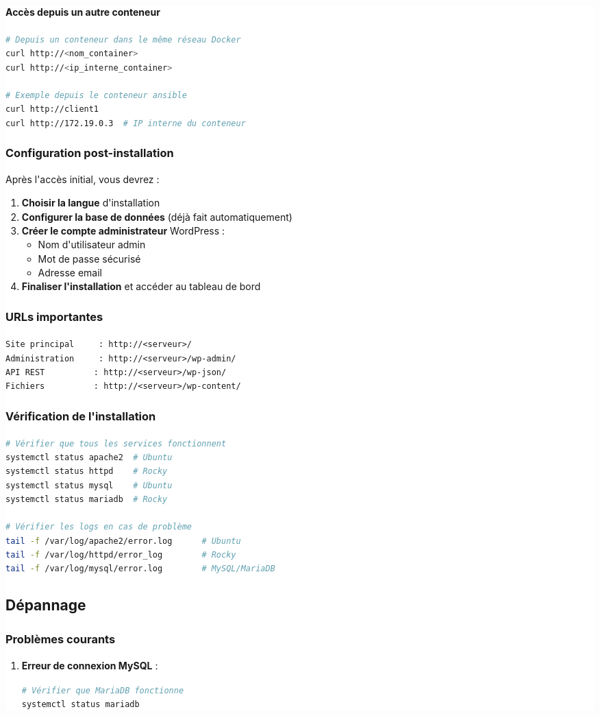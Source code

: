 #### Accès depuis un autre conteneur

```bash
# Depuis un conteneur dans le même réseau Docker
curl http://<nom_container>
curl http://<ip_interne_container>

# Exemple depuis le conteneur ansible
curl http://client1
curl http://172.19.0.3  # IP interne du conteneur
```

### Configuration post-installation

Après l'accès initial, vous devrez :

1. **Choisir la langue** d'installation
2. **Configurer la base de données** (déjà fait automatiquement)
3. **Créer le compte administrateur** WordPress :
   - Nom d'utilisateur admin
   - Mot de passe sécurisé
   - Adresse email
4. **Finaliser l'installation** et accéder au tableau de bord

### URLs importantes

```
Site principal     : http://<serveur>/
Administration     : http://<serveur>/wp-admin/
API REST          : http://<serveur>/wp-json/
Fichiers          : http://<serveur>/wp-content/
```

### Vérification de l'installation

```bash
# Vérifier que tous les services fonctionnent
systemctl status apache2  # Ubuntu
systemctl status httpd    # Rocky
systemctl status mysql    # Ubuntu  
systemctl status mariadb  # Rocky

# Vérifier les logs en cas de problème
tail -f /var/log/apache2/error.log      # Ubuntu
tail -f /var/log/httpd/error_log        # Rocky
tail -f /var/log/mysql/error.log        # MySQL/MariaDB
```

## Dépannage

### Problèmes courants

1. **Erreur de connexion MySQL** :
   ```bash
   # Vérifier que MariaDB fonctionne
   systemctl status mariadb
   ```
